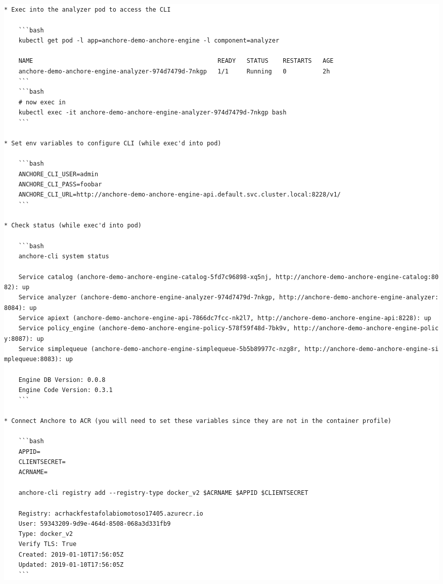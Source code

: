     * Exec into the analyzer pod to access the CLI

        ```bash
        kubectl get pod -l app=anchore-demo-anchore-engine -l component=analyzer

        NAME                                                   READY   STATUS    RESTARTS   AGE
        anchore-demo-anchore-engine-analyzer-974d7479d-7nkgp   1/1     Running   0          2h
        ```
        ```bash
        # now exec in
        kubectl exec -it anchore-demo-anchore-engine-analyzer-974d7479d-7nkgp bash
        ```

    * Set env variables to configure CLI (while exec'd into pod)

        ```bash
        ANCHORE_CLI_USER=admin
        ANCHORE_CLI_PASS=foobar
        ANCHORE_CLI_URL=http://anchore-demo-anchore-engine-api.default.svc.cluster.local:8228/v1/
        ```

    * Check status (while exec'd into pod)

        ```bash
        anchore-cli system status

        Service catalog (anchore-demo-anchore-engine-catalog-5fd7c96898-xq5nj, http://anchore-demo-anchore-engine-catalog:8082): up
        Service analyzer (anchore-demo-anchore-engine-analyzer-974d7479d-7nkgp, http://anchore-demo-anchore-engine-analyzer:8084): up
        Service apiext (anchore-demo-anchore-engine-api-7866dc7fcc-nk2l7, http://anchore-demo-anchore-engine-api:8228): up
        Service policy_engine (anchore-demo-anchore-engine-policy-578f59f48d-7bk9v, http://anchore-demo-anchore-engine-policy:8087): up
        Service simplequeue (anchore-demo-anchore-engine-simplequeue-5b5b89977c-nzg8r, http://anchore-demo-anchore-engine-simplequeue:8083): up

        Engine DB Version: 0.0.8
        Engine Code Version: 0.3.1
        ```

    * Connect Anchore to ACR (you will need to set these variables since they are not in the container profile)

        ```bash
        APPID=
        CLIENTSECRET=
        ACRNAME=

        anchore-cli registry add --registry-type docker_v2 $ACRNAME $APPID $CLIENTSECRET

        Registry: acrhackfestafolabiomotoso17405.azurecr.io
        User: 59343209-9d9e-464d-8508-068a3d331fb9
        Type: docker_v2
        Verify TLS: True
        Created: 2019-01-10T17:56:05Z
        Updated: 2019-01-10T17:56:05Z
        ```
